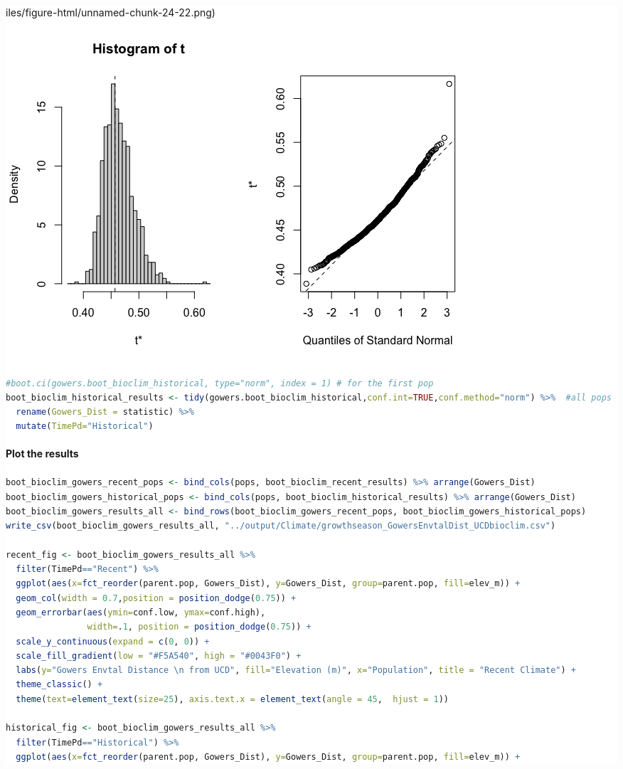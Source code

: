 iles/figure-html/unnamed-chunk-24-22.png)![](UCD_climatedist_growthseason_files/figure-html/unnamed-chunk-24-23.png)

``` r
#boot.ci(gowers.boot_bioclim_historical, type="norm", index = 1) # for the first pop
boot_bioclim_historical_results <- tidy(gowers.boot_bioclim_historical,conf.int=TRUE,conf.method="norm") %>%  #all pops
  rename(Gowers_Dist = statistic) %>% 
  mutate(TimePd="Historical")
```

#### Plot the results 


``` r
boot_bioclim_gowers_recent_pops <- bind_cols(pops, boot_bioclim_recent_results) %>% arrange(Gowers_Dist)
boot_bioclim_gowers_historical_pops <- bind_cols(pops, boot_bioclim_historical_results) %>% arrange(Gowers_Dist)
boot_bioclim_gowers_results_all <- bind_rows(boot_bioclim_gowers_recent_pops, boot_bioclim_gowers_historical_pops)
write_csv(boot_bioclim_gowers_results_all, "../output/Climate/growthseason_GowersEnvtalDist_UCDbioclim.csv")

recent_fig <- boot_bioclim_gowers_results_all %>% 
  filter(TimePd=="Recent") %>% 
  ggplot(aes(x=fct_reorder(parent.pop, Gowers_Dist), y=Gowers_Dist, group=parent.pop, fill=elev_m)) +
  geom_col(width = 0.7,position = position_dodge(0.75)) +
  geom_errorbar(aes(ymin=conf.low, ymax=conf.high),
                width=.1, position = position_dodge(0.75)) +
  scale_y_continuous(expand = c(0, 0)) +
  scale_fill_gradient(low = "#F5A540", high = "#0043F0") +
  labs(y="Gowers Envtal Distance \n from UCD", fill="Elevation (m)", x="Population", title = "Recent Climate") +
  theme_classic() +
  theme(text=element_text(size=25), axis.text.x = element_text(angle = 45,  hjust = 1))

historical_fig <- boot_bioclim_gowers_results_all %>% 
  filter(TimePd=="Historical") %>% 
  ggplot(aes(x=fct_reorder(parent.pop, Gowers_Dist), y=Gowers_Dist, group=parent.pop, fill=elev_m)) +
```